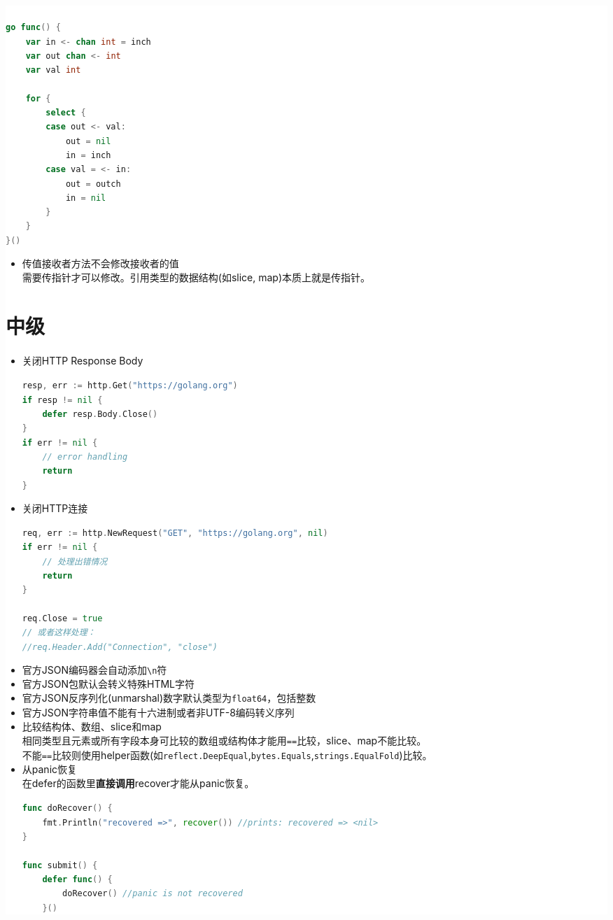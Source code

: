   ```go

  go func() {
      var in <- chan int = inch
      var out chan <- int
      var val int
      
      for {
          select {
          case out <- val:
              out = nil
              in = inch
          case val = <- in:
              out = outch
              in = nil
          }
      }
  }()
  ```
- 传值接收者方法不会修改接收者的值  
  需要传指针才可以修改。引用类型的数据结构(如slice, map)本质上就是传指针。  

# 中级
- 关闭HTTP Response Body  
  ```go
  resp, err := http.Get("https://golang.org")
  if resp != nil {
      defer resp.Body.Close()
  }
  if err != nil {
      // error handling
      return
  }
  ```
- 关闭HTTP连接  
  ```go
  req, err := http.NewRequest("GET", "https://golang.org", nil)
  if err != nil {
      // 处理出错情况
      return
  }
  
  req.Close = true
  // 或者这样处理：
  //req.Header.Add("Connection", "close")
  ```
- 官方JSON编码器会自动添加`\n`符  
- 官方JSON包默认会转义特殊HTML字符  
- 官方JSON反序列化(unmarshal)数字默认类型为`float64`，包括整数
- 官方JSON字符串值不能有十六进制或者非UTF-8编码转义序列  
- 比较结构体、数组、slice和map  
  相同类型且元素或所有字段本身可比较的数组或结构体才能用`==`比较，slice、map不能比较。  
  不能`==`比较则使用helper函数(如`reflect.DeepEqual`,`bytes.Equals`,`strings.EqualFold`)比较。  
- 从panic恢复  
  在defer的函数里**直接调用**recover才能从panic恢复。  
  ```go
  func doRecover() {  
      fmt.Println("recovered =>", recover()) //prints: recovered => <nil>
  }
  
  func submit() {
      defer func() {
          doRecover() //panic is not recovered
      }()
  ```